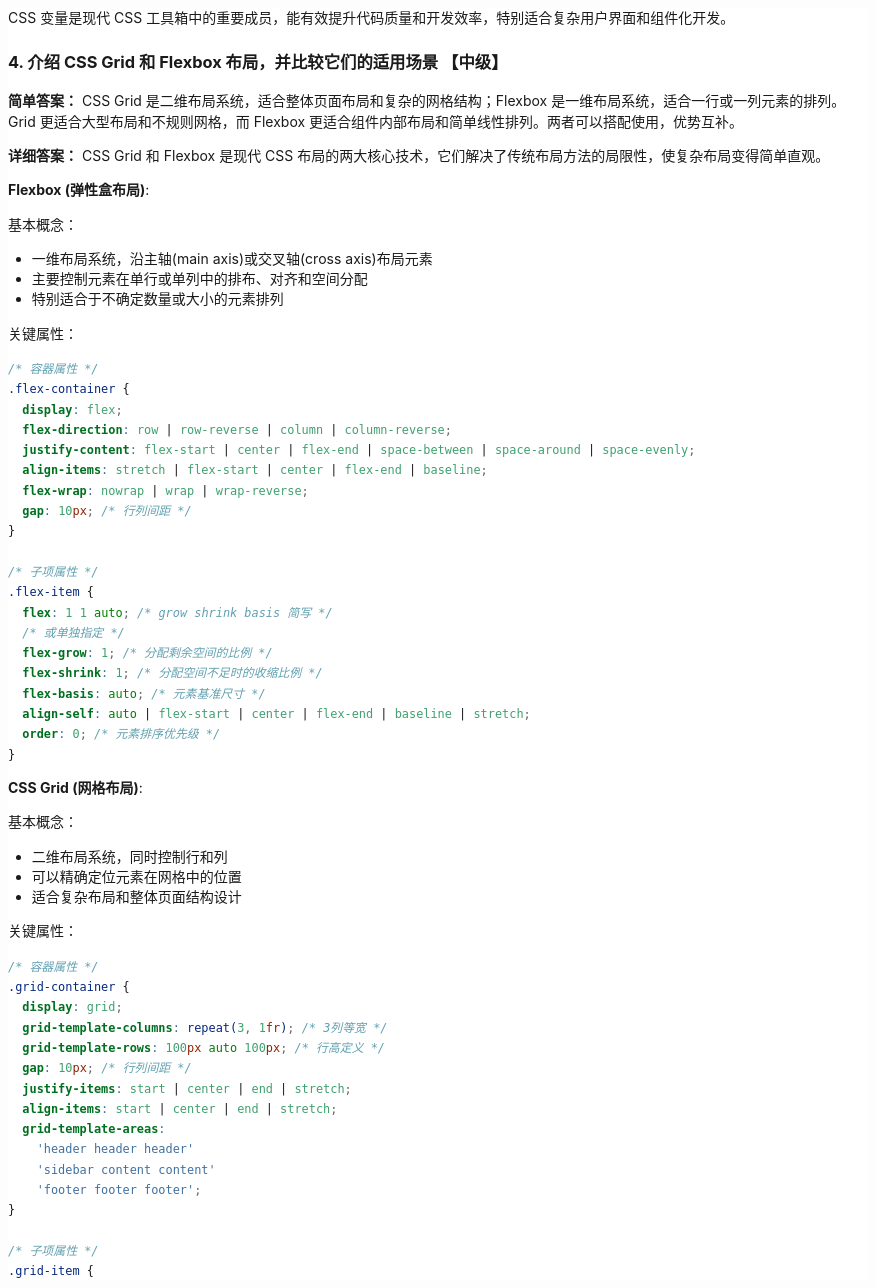 CSS 变量是现代 CSS 工具箱中的重要成员，能有效提升代码质量和开发效率，特别适合复杂用户界面和组件化开发。

### 4. 介绍 CSS Grid 和 Flexbox 布局，并比较它们的适用场景 【中级】

**简单答案：** CSS Grid 是二维布局系统，适合整体页面布局和复杂的网格结构；Flexbox 是一维布局系统，适合一行或一列元素的排列。Grid 更适合大型布局和不规则网格，而 Flexbox 更适合组件内部布局和简单线性排列。两者可以搭配使用，优势互补。

**详细答案：** CSS Grid 和 Flexbox 是现代 CSS 布局的两大核心技术，它们解决了传统布局方法的局限性，使复杂布局变得简单直观。

**Flexbox (弹性盒布局)**:

基本概念：

- 一维布局系统，沿主轴(main axis)或交叉轴(cross axis)布局元素
- 主要控制元素在单行或单列中的排布、对齐和空间分配
- 特别适合于不确定数量或大小的元素排列

关键属性：

```css
/* 容器属性 */
.flex-container {
  display: flex;
  flex-direction: row | row-reverse | column | column-reverse;
  justify-content: flex-start | center | flex-end | space-between | space-around | space-evenly;
  align-items: stretch | flex-start | center | flex-end | baseline;
  flex-wrap: nowrap | wrap | wrap-reverse;
  gap: 10px; /* 行列间距 */
}

/* 子项属性 */
.flex-item {
  flex: 1 1 auto; /* grow shrink basis 简写 */
  /* 或单独指定 */
  flex-grow: 1; /* 分配剩余空间的比例 */
  flex-shrink: 1; /* 分配空间不足时的收缩比例 */
  flex-basis: auto; /* 元素基准尺寸 */
  align-self: auto | flex-start | center | flex-end | baseline | stretch;
  order: 0; /* 元素排序优先级 */
}
```

**CSS Grid (网格布局)**:

基本概念：

- 二维布局系统，同时控制行和列
- 可以精确定位元素在网格中的位置
- 适合复杂布局和整体页面结构设计

关键属性：

```css
/* 容器属性 */
.grid-container {
  display: grid;
  grid-template-columns: repeat(3, 1fr); /* 3列等宽 */
  grid-template-rows: 100px auto 100px; /* 行高定义 */
  gap: 10px; /* 行列间距 */
  justify-items: start | center | end | stretch;
  align-items: start | center | end | stretch;
  grid-template-areas:
    'header header header'
    'sidebar content content'
    'footer footer footer';
}

/* 子项属性 */
.grid-item {
```